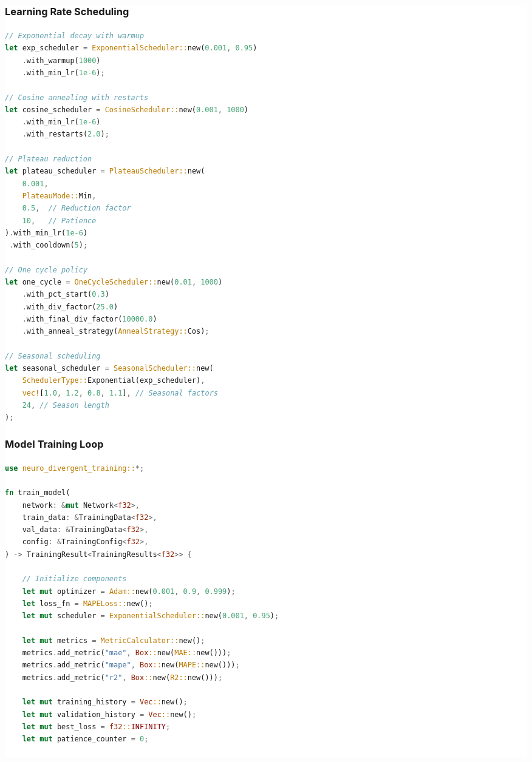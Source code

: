 ### Learning Rate Scheduling

```rust
// Exponential decay with warmup
let exp_scheduler = ExponentialScheduler::new(0.001, 0.95)
    .with_warmup(1000)
    .with_min_lr(1e-6);

// Cosine annealing with restarts
let cosine_scheduler = CosineScheduler::new(0.001, 1000)
    .with_min_lr(1e-6)
    .with_restarts(2.0);

// Plateau reduction
let plateau_scheduler = PlateauScheduler::new(
    0.001,
    PlateauMode::Min,
    0.5,  // Reduction factor
    10,   // Patience
).with_min_lr(1e-6)
 .with_cooldown(5);

// One cycle policy
let one_cycle = OneCycleScheduler::new(0.01, 1000)
    .with_pct_start(0.3)
    .with_div_factor(25.0)
    .with_final_div_factor(10000.0)
    .with_anneal_strategy(AnnealStrategy::Cos);

// Seasonal scheduling
let seasonal_scheduler = SeasonalScheduler::new(
    SchedulerType::Exponential(exp_scheduler),
    vec![1.0, 1.2, 0.8, 1.1], // Seasonal factors
    24, // Season length
);
```

### Model Training Loop

```rust
use neuro_divergent_training::*;

fn train_model(
    network: &mut Network<f32>,
    train_data: &TrainingData<f32>,
    val_data: &TrainingData<f32>,
    config: &TrainingConfig<f32>,
) -> TrainingResult<TrainingResults<f32>> {
    
    // Initialize components
    let mut optimizer = Adam::new(0.001, 0.9, 0.999);
    let loss_fn = MAPELoss::new();
    let mut scheduler = ExponentialScheduler::new(0.001, 0.95);
    
    let mut metrics = MetricCalculator::new();
    metrics.add_metric("mae", Box::new(MAE::new()));
    metrics.add_metric("mape", Box::new(MAPE::new()));
    metrics.add_metric("r2", Box::new(R2::new()));
    
    let mut training_history = Vec::new();
    let mut validation_history = Vec::new();
    let mut best_loss = f32::INFINITY;
    let mut patience_counter = 0;
    
```